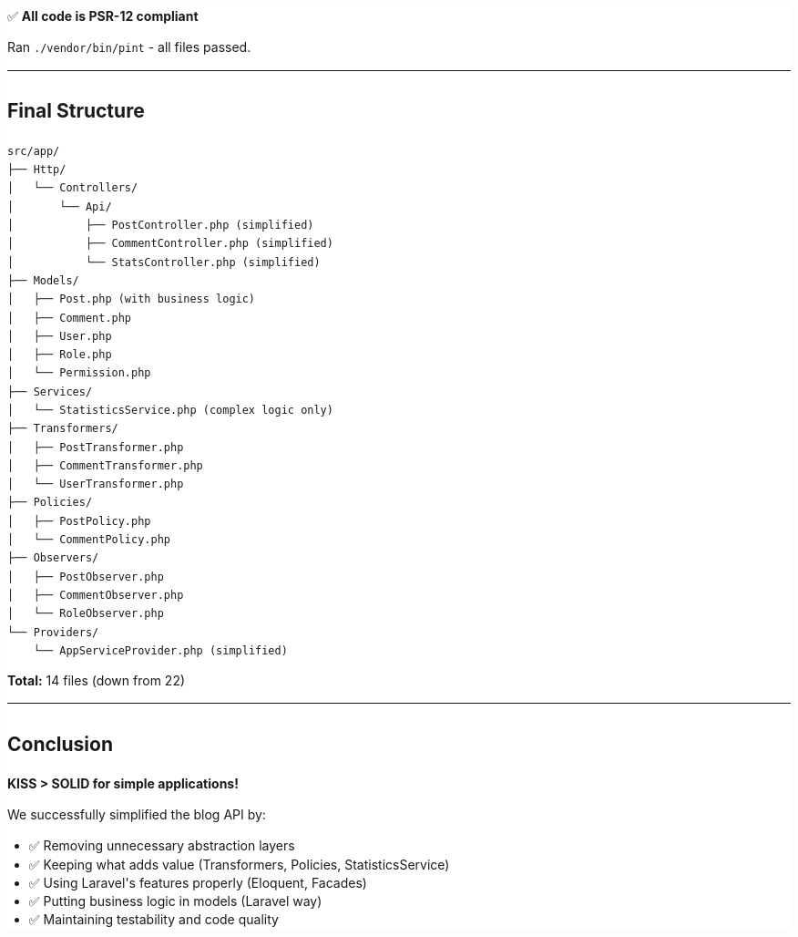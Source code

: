 ✅ **All code is PSR-12 compliant**

Ran `./vendor/bin/pint` - all files passed.

---

## Final Structure

```
src/app/
├── Http/
│   └── Controllers/
│       └── Api/
│           ├── PostController.php (simplified)
│           ├── CommentController.php (simplified)
│           └── StatsController.php (simplified)
├── Models/
│   ├── Post.php (with business logic)
│   ├── Comment.php
│   ├── User.php
│   ├── Role.php
│   └── Permission.php
├── Services/
│   └── StatisticsService.php (complex logic only)
├── Transformers/
│   ├── PostTransformer.php
│   ├── CommentTransformer.php
│   └── UserTransformer.php
├── Policies/
│   ├── PostPolicy.php
│   └── CommentPolicy.php
├── Observers/
│   ├── PostObserver.php
│   ├── CommentObserver.php
│   └── RoleObserver.php
└── Providers/
    └── AppServiceProvider.php (simplified)
```

**Total:** 14 files (down from 22)

---

## Conclusion

**KISS > SOLID for simple applications!**

We successfully simplified the blog API by:
- ✅ Removing unnecessary abstraction layers
- ✅ Keeping what adds value (Transformers, Policies, StatisticsService)
- ✅ Using Laravel's features properly (Eloquent, Facades)
- ✅ Putting business logic in models (Laravel way)
- ✅ Maintaining testability and code quality

